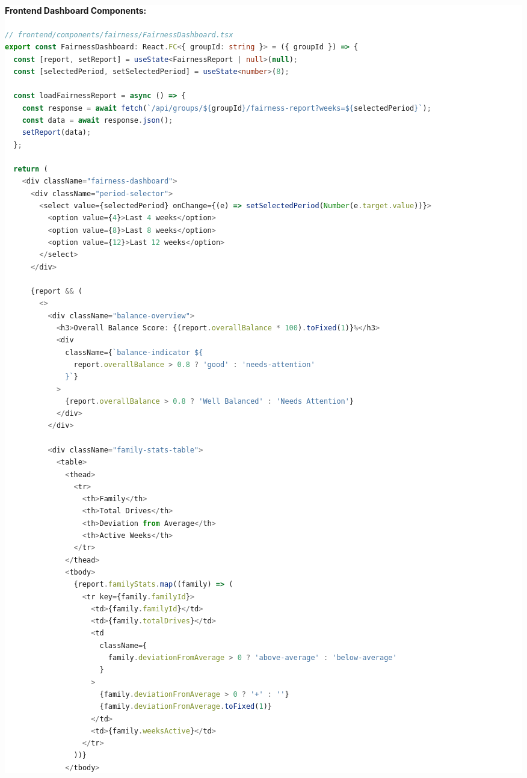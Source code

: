 #### Frontend Dashboard Components:

```typescript
// frontend/components/fairness/FairnessDashboard.tsx
export const FairnessDashboard: React.FC<{ groupId: string }> = ({ groupId }) => {
  const [report, setReport] = useState<FairnessReport | null>(null);
  const [selectedPeriod, setSelectedPeriod] = useState<number>(8);

  const loadFairnessReport = async () => {
    const response = await fetch(`/api/groups/${groupId}/fairness-report?weeks=${selectedPeriod}`);
    const data = await response.json();
    setReport(data);
  };

  return (
    <div className="fairness-dashboard">
      <div className="period-selector">
        <select value={selectedPeriod} onChange={(e) => setSelectedPeriod(Number(e.target.value))}>
          <option value={4}>Last 4 weeks</option>
          <option value={8}>Last 8 weeks</option>
          <option value={12}>Last 12 weeks</option>
        </select>
      </div>

      {report && (
        <>
          <div className="balance-overview">
            <h3>Overall Balance Score: {(report.overallBalance * 100).toFixed(1)}%</h3>
            <div
              className={`balance-indicator ${
                report.overallBalance > 0.8 ? 'good' : 'needs-attention'
              }`}
            >
              {report.overallBalance > 0.8 ? 'Well Balanced' : 'Needs Attention'}
            </div>
          </div>

          <div className="family-stats-table">
            <table>
              <thead>
                <tr>
                  <th>Family</th>
                  <th>Total Drives</th>
                  <th>Deviation from Average</th>
                  <th>Active Weeks</th>
                </tr>
              </thead>
              <tbody>
                {report.familyStats.map((family) => (
                  <tr key={family.familyId}>
                    <td>{family.familyId}</td>
                    <td>{family.totalDrives}</td>
                    <td
                      className={
                        family.deviationFromAverage > 0 ? 'above-average' : 'below-average'
                      }
                    >
                      {family.deviationFromAverage > 0 ? '+' : ''}
                      {family.deviationFromAverage.toFixed(1)}
                    </td>
                    <td>{family.weeksActive}</td>
                  </tr>
                ))}
              </tbody>
```